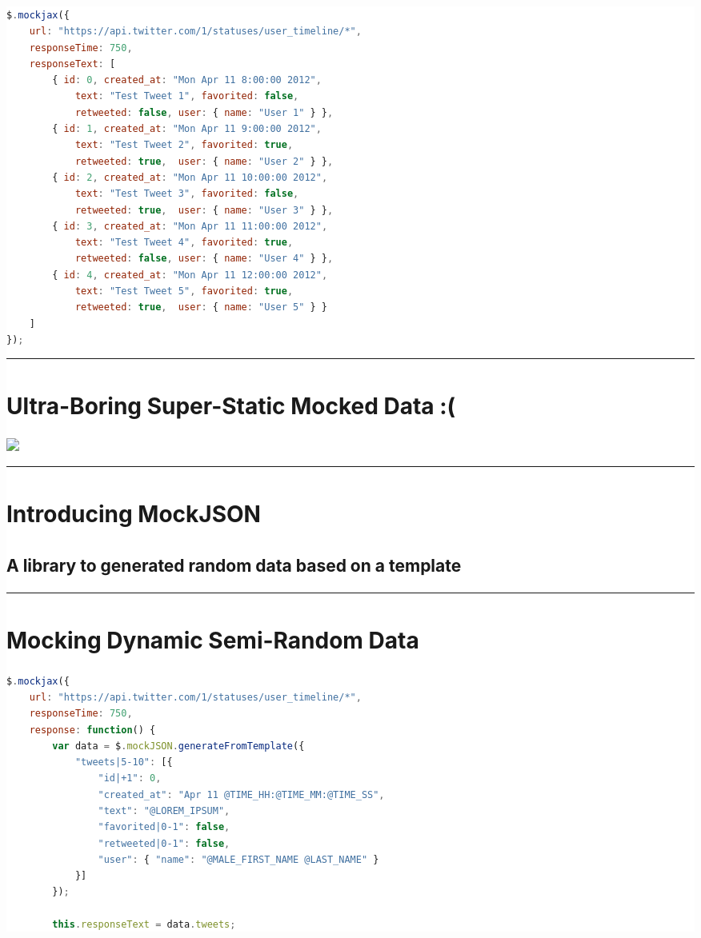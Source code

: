 ```javascript
$.mockjax({
    url: "https://api.twitter.com/1/statuses/user_timeline/*",
    responseTime: 750,
    responseText: [
        { id: 0, created_at: "Mon Apr 11 8:00:00 2012",
            text: "Test Tweet 1", favorited: false,
            retweeted: false, user: { name: "User 1" } },
        { id: 1, created_at: "Mon Apr 11 9:00:00 2012",
            text: "Test Tweet 2", favorited: true,
            retweeted: true,  user: { name: "User 2" } },
        { id: 2, created_at: "Mon Apr 11 10:00:00 2012",
            text: "Test Tweet 3", favorited: false,
            retweeted: true,  user: { name: "User 3" } },
        { id: 3, created_at: "Mon Apr 11 11:00:00 2012",
            text: "Test Tweet 4", favorited: true,
            retweeted: false, user: { name: "User 4" } },
        { id: 4, created_at: "Mon Apr 11 12:00:00 2012",
            text: "Test Tweet 5", favorited: true,
            retweeted: true,  user: { name: "User 5" } }
    ]
});
```

-----



# Ultra-Boring Super-Static Mocked Data :(

<img src="http://elijahmanor.github.io/talks/angry-birds-javascript-fluent/img/twitter-mock-static.png" style="margin: auto; height: 425px; background: transparent; box-shadow: initial;" />


-----



# Introducing MockJSON

## A library to generated random data based on a template

-----



# Mocking Dynamic Semi-Random Data

```javascript
$.mockjax({
    url: "https://api.twitter.com/1/statuses/user_timeline/*",
    responseTime: 750,
    response: function() {
        var data = $.mockJSON.generateFromTemplate({
            "tweets|5-10": [{
                "id|+1": 0, 
                "created_at": "Apr 11 @TIME_HH:@TIME_MM:@TIME_SS",
                "text": "@LOREM_IPSUM",
                "favorited|0-1": false,
                "retweeted|0-1": false,
                "user": { "name": "@MALE_FIRST_NAME @LAST_NAME" }
            }]
        });
        
        this.responseText = data.tweets;
```